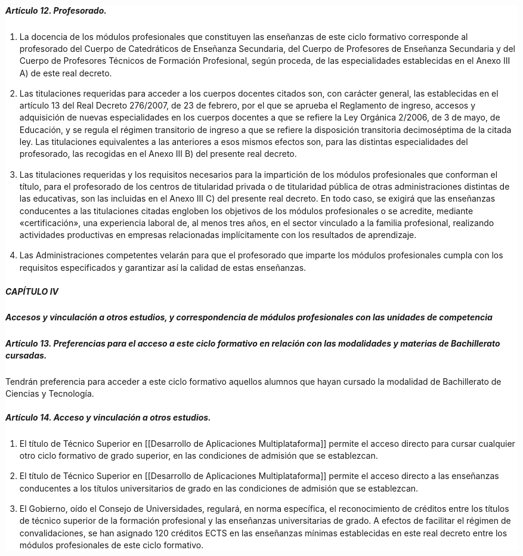 ##### Artículo 12. Profesorado.

1. La docencia de los módulos profesionales que constituyen las enseñanzas de este ciclo formativo corresponde al profesorado del Cuerpo de Catedráticos de Enseñanza Secundaria, del Cuerpo de Profesores de Enseñanza Secundaria y del Cuerpo de Profesores Técnicos de Formación Profesional, según proceda, de las especialidades establecidas en el Anexo III A) de este real decreto.

2. Las titulaciones requeridas para acceder a los cuerpos docentes citados son, con carácter general, las establecidas en el artículo 13 del Real Decreto 276/2007, de 23 de febrero, por el que se aprueba el Reglamento de ingreso, accesos y adquisición de nuevas especialidades en los cuerpos docentes a que se refiere la Ley Orgánica 2/2006, de 3 de mayo, de Educación, y se regula el régimen transitorio de ingreso a que se refiere la disposición transitoria decimoséptima de la citada ley. Las titulaciones equivalentes a las anteriores a esos mismos efectos son, para las distintas especialidades del profesorado, las recogidas en el Anexo III B) del presente real decreto.

3. Las titulaciones requeridas y los requisitos necesarios para la impartición de los módulos profesionales que conforman el título, para el profesorado de los centros de titularidad privada o de titularidad pública de otras administraciones distintas de las educativas, son las incluidas en el Anexo III C) del presente real decreto. En todo caso, se exigirá que las enseñanzas conducentes a las titulaciones citadas engloben los objetivos de los módulos profesionales o se acredite, mediante «certificación», una experiencia laboral de, al menos tres años, en el sector vinculado a la familia profesional, realizando actividades productivas en empresas relacionadas implícitamente con los resultados de aprendizaje.

4. Las Administraciones competentes velarán para que el profesorado que imparte los módulos profesionales cumpla con los requisitos especificados y garantizar así la calidad de estas enseñanzas.

##### CAPÍTULO IV

##### Accesos y vinculación a otros estudios, y correspondencia de módulos profesionales con las unidades de competencia

##### Artículo 13. Preferencias para el acceso a este ciclo formativo en relación con las modalidades y materias de Bachillerato cursadas.

Tendrán preferencia para acceder a este ciclo formativo aquellos alumnos que hayan cursado la modalidad de Bachillerato de Ciencias y Tecnología.

##### Artículo 14. Acceso y vinculación a otros estudios.

1. El título de Técnico Superior en [[Desarrollo de Aplicaciones Multiplataforma]] permite el acceso directo para cursar cualquier otro ciclo formativo de grado superior, en las condiciones de admisión que se establezcan.

2. El título de Técnico Superior en [[Desarrollo de Aplicaciones Multiplataforma]] permite el acceso directo a las enseñanzas conducentes a los títulos universitarios de grado en las condiciones de admisión que se establezcan.

3. El Gobierno, oído el Consejo de Universidades, regulará, en norma específica, el reconocimiento de créditos entre los títulos de técnico superior de la formación profesional y las enseñanzas universitarias de grado. A efectos de facilitar el régimen de convalidaciones, se han asignado 120 créditos ECTS en las enseñanzas mínimas establecidas en este real decreto entre los módulos profesionales de este ciclo formativo.

